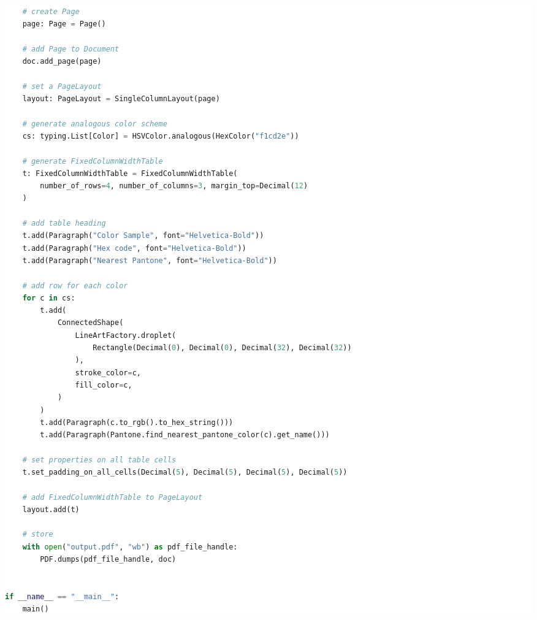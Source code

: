 ```python
    # create Page
    page: Page = Page()

    # add Page to Document
    doc.add_page(page)

    # set a PageLayout
    layout: PageLayout = SingleColumnLayout(page)

    # generate analogous color scheme
    cs: typing.List[Color] = HSVColor.analogous(HexColor("f1cd2e"))

    # generate FixedColumnWidthTable
    t: FixedColumnWidthTable = FixedColumnWidthTable(
        number_of_rows=4, number_of_columns=3, margin_top=Decimal(12)
    )

    # add table heading
    t.add(Paragraph("Color Sample", font="Helvetica-Bold"))
    t.add(Paragraph("Hex code", font="Helvetica-Bold"))
    t.add(Paragraph("Nearest Pantone", font="Helvetica-Bold"))

    # add row for each color
    for c in cs:
        t.add(
            ConnectedShape(
                LineArtFactory.droplet(
                    Rectangle(Decimal(0), Decimal(0), Decimal(32), Decimal(32))
                ),
                stroke_color=c,
                fill_color=c,
            )
        )
        t.add(Paragraph(c.to_rgb().to_hex_string()))
        t.add(Paragraph(Pantone.find_nearest_pantone_color(c).get_name()))

    # set properties on all table cells
    t.set_padding_on_all_cells(Decimal(5), Decimal(5), Decimal(5), Decimal(5))

    # add FixedColumnWidthTable to PageLayout
    layout.add(t)

    # store
    with open("output.pdf", "wb") as pdf_file_handle:
        PDF.dumps(pdf_file_handle, doc)


if __name__ == "__main__":
    main()

```
